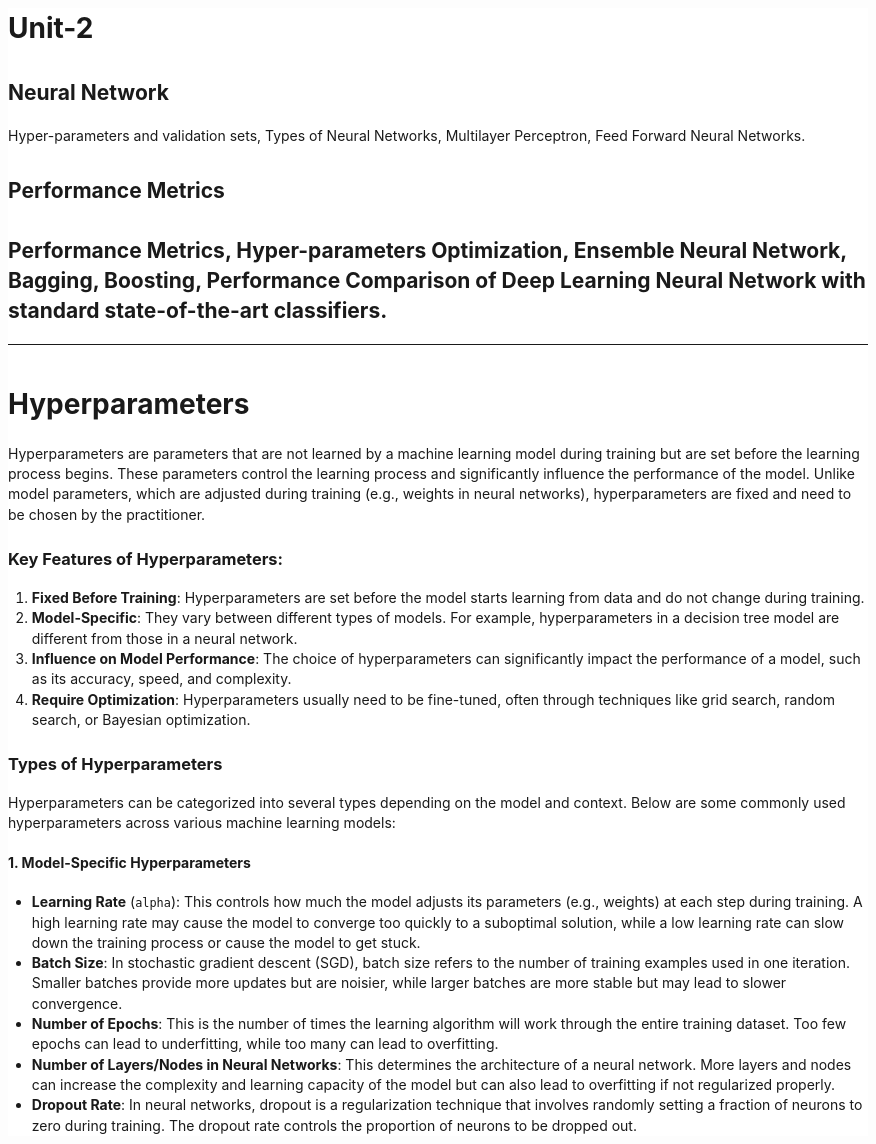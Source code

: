 # Unit-2
## Neural Network

Hyper-parameters and validation sets, Types of Neural Networks, Multilayer Perceptron, Feed Forward Neural Networks.

## Performance Metrics
Performance Metrics, Hyper-parameters Optimization, Ensemble Neural Network, Bagging, Boosting, Performance Comparison of Deep Learning Neural Network with standard state-of-the-art classifiers. 
---
---

# Hyperparameters

Hyperparameters are parameters that are not learned by a machine learning model during training but are set before the learning process begins. These parameters control the learning process and significantly influence the performance of the model. Unlike model parameters, which are adjusted during training (e.g., weights in neural networks), hyperparameters are fixed and need to be chosen by the practitioner.


### Key Features of Hyperparameters:
1. **Fixed Before Training**: Hyperparameters are set before the model starts learning from data and do not change during training.
2. **Model-Specific**: They vary between different types of models. For example, hyperparameters in a decision tree model are different from those in a neural network.
3. **Influence on Model Performance**: The choice of hyperparameters can significantly impact the performance of a model, such as its accuracy, speed, and complexity.
4. **Require Optimization**: Hyperparameters usually need to be fine-tuned, often through techniques like grid search, random search, or Bayesian optimization.

### Types of Hyperparameters
Hyperparameters can be categorized into several types depending on the model and context. Below are some commonly used hyperparameters across various machine learning models:

#### 1. **Model-Specific Hyperparameters**
   - **Learning Rate** (`alpha`): This controls how much the model adjusts its parameters (e.g., weights) at each step during training. A high learning rate may cause the model to converge too quickly to a suboptimal solution, while a low learning rate can slow down the training process or cause the model to get stuck.
   - **Batch Size**: In stochastic gradient descent (SGD), batch size refers to the number of training examples used in one iteration. Smaller batches provide more updates but are noisier, while larger batches are more stable but may lead to slower convergence.
   - **Number of Epochs**: This is the number of times the learning algorithm will work through the entire training dataset. Too few epochs can lead to underfitting, while too many can lead to overfitting.
   - **Number of Layers/Nodes in Neural Networks**: This determines the architecture of a neural network. More layers and nodes can increase the complexity and learning capacity of the model but can also lead to overfitting if not regularized properly.
   - **Dropout Rate**: In neural networks, dropout is a regularization technique that involves randomly setting a fraction of neurons to zero during training. The dropout rate controls the proportion of neurons to be dropped out.
